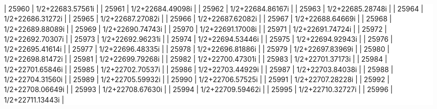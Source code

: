 |  25960 | 1/2+22683.57561i |
|  25961 | 1/2+22684.49098i |
|  25962 | 1/2+22684.86167i |
|  25963 | 1/2+22685.28748i |
|  25964 | 1/2+22686.31272i |
|  25965 | 1/2+22687.27082i |
|  25966 | 1/2+22687.62082i |
|  25967 | 1/2+22688.64669i |
|  25968 | 1/2+22689.88089i |
|  25969 | 1/2+22690.74743i |
|  25970 | 1/2+22691.17008i |
|  25971 | 1/2+22691.74724i |
|  25972 | 1/2+22692.70307i |
|  25973 | 1/2+22692.96231i |
|  25974 | 1/2+22694.53446i |
|  25975 | 1/2+22694.92943i |
|  25976 | 1/2+22695.41614i |
|  25977 | 1/2+22696.48335i |
|  25978 | 1/2+22696.81886i |
|  25979 | 1/2+22697.83969i |
|  25980 | 1/2+22698.81472i |
|  25981 | 1/2+22699.79268i |
|  25982 | 1/2+22700.47301i |
|  25983 | 1/2+22701.37173i |
|  25984 | 1/2+22701.65846i |
|  25985 | 1/2+22702.70537i |
|  25986 | 1/2+22703.44929i |
|  25987 | 1/2+22703.84038i |
|  25988 | 1/2+22704.31560i |
|  25989 | 1/2+22705.59932i |
|  25990 | 1/2+22706.57525i |
|  25991 | 1/2+22707.28228i |
|  25992 | 1/2+22708.06649i |
|  25993 | 1/2+22708.67630i |
|  25994 | 1/2+22709.59462i |
|  25995 | 1/2+22710.32727i |
|  25996 | 1/2+22711.13443i |